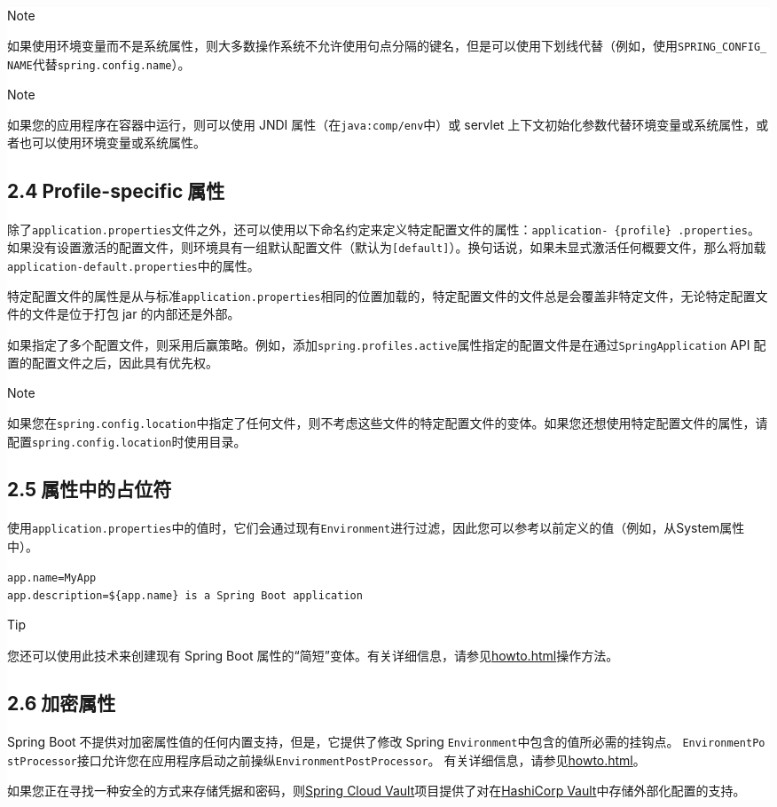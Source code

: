 >[!note]
>
>如果使用环境变量而不是系统属性，则大多数操作系统不允许使用句点分隔的键名，但是可以使用下划线代替（例如，使用`SPRING_CONFIG_NAME`代替`spring.config.name`）。

<span></span>



>[!note]
>
>如果您的应用程序在容器中运行，则可以使用 JNDI 属性（在`java:comp/env`中）或 servlet 上下文初始化参数代替环境变量或系统属性，或者也可以使用环境变量或系统属性。



## 2.4 Profile-specific 属性

除了`application.properties`文件之外，还可以使用以下命名约定来定义特定配置文件的属性：`application- {profile} .properties`。 如果没有设置激活的配置文件，则环境具有一组默认配置文件（默认为`[default]`）。换句话说，如果未显式激活任何概要文件，那么将加载`application-default.properties`中的属性。

特定配置文件的属性是从与标准`application.properties`相同的位置加载的，特定配置文件的文件总是会覆盖非特定文件，无论特定配置文件的文件是位于打包 jar 的内部还是外部。

如果指定了多个配置文件，则采用后赢策略。例如，添加`spring.profiles.active`属性指定的配置文件是在通过`SpringApplication` API 配置的配置文件之后，因此具有优先权。

>[!note]
>
>如果您在`spring.config.location`中指定了任何文件，则不考虑这些文件的特定配置文件的变体。如果您还想使用特定配置文件的属性，请配置`spring.config.location`时使用目录。



## 2.5 属性中的占位符

使用`application.properties`中的值时，它们会通过现有`Environment`进行过滤，因此您可以参考以前定义的值（例如，从System属性中）。

```properties
app.name=MyApp
app.description=${app.name} is a Spring Boot application
```

>[!tip]
>
>您还可以使用此技术来创建现有 Spring Boot 属性的“简短”变体。有关详细信息，请参见[howto.html](https://docs.spring.io/spring-boot/docs/2.2.2.RELEASE/reference/html/howto.html#howto-use-short-command-line-arguments)操作方法。



## 2.6 加密属性

Spring Boot 不提供对加密属性值的任何内置支持，但是，它提供了修改 Spring `Environment`中包含的值所必需的挂钩点。 `EnvironmentPostProcessor`接口允许您在应用程序启动之前操纵`EnvironmentPostProcessor`。 有关详细信息，请参见[howto.html](https://docs.spring.io/spring-boot/docs/2.2.2.RELEASE/reference/html/howto.html#howto-customize-the-environment-or-application-context)。

如果您正在寻找一种安全的方式来存储凭据和密码，则[Spring Cloud Vault](https://cloud.spring.io/spring-cloud-vault/)项目提供了对在[HashiCorp Vault](https://www.vaultproject.io/)中存储外部化配置的支持。


